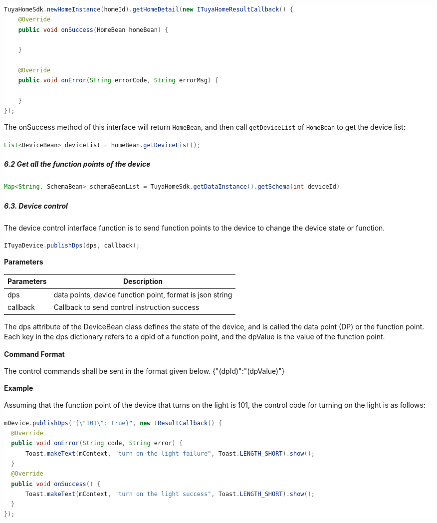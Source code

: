 ```java
TuyaHomeSdk.newHomeInstance(homeId).getHomeDetail(new ITuyaHomeResultCallback() {
    @Override
    public void onSuccess(HomeBean homeBean) {
    	
    }

    @Override
    public void onError(String errorCode, String errorMsg) {

    }
});
```

The onSuccess method of this interface will return `HomeBean`, and then call `getDeviceList` of `HomeBean` to get the device list:

```java
List<DeviceBean> deviceList = homeBean.getDeviceList();
```

##### 6.2 Get all the function points of the device

```java
Map<String, SchemaBean> schemaBeanList = TuyaHomeSdk.getDataInstance().getSchema(int deviceId)
```

##### 6.3. Device control

The device control interface function is to send function points to the device to change the device state or function.

```java
ITuyaDevice.publishDps(dps, callback);
```

**Parameters**

| Parameters | Description                                               |
| ---------- | --------------------------------------------------------- |
| dps        | data points, device function point, format is json string                                                         |
| callback   | Callback to send control instruction success              |

The dps attribute of the DeviceBean class defines the state of the device, and is called the data point (DP) or the function point. Each key in the dps dictionary refers to a dpId of a function point, and the dpValue is the value of the function point.

**Command Format**

The control commands shall be sent in the format given below. {"(dpId)":"(dpValue)"}

**Example**

Assuming that the function point of the device that turns on the light is 101, the control code for turning on the light is as follows:

```java
mDevice.publishDps("{\"101\": true}", new IResultCallback() {
  @Override
  public void onError(String code, String error) {
      Toast.makeText(mContext, "turn on the light failure", Toast.LENGTH_SHORT).show();
  }
  @Override
  public void onSuccess() {
      Toast.makeText(mContext, "turn on the light success", Toast.LENGTH_SHORT).show();
  }
});
```
